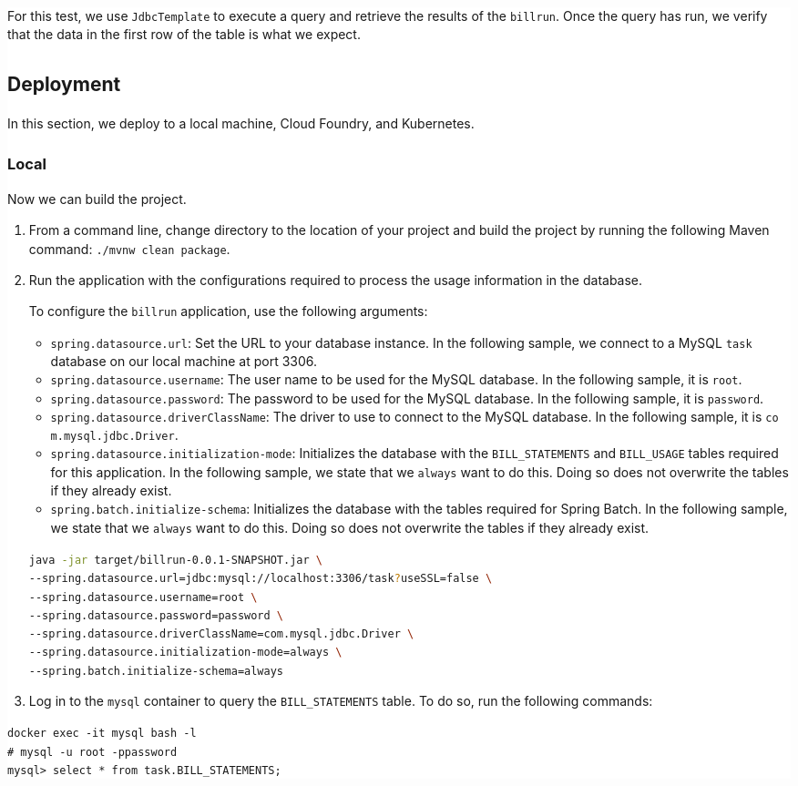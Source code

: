 For this test, we use `JdbcTemplate` to execute a query and retrieve the results of the `billrun`. Once the query has run, we verify that the data in the first row of the table is what we expect.

## Deployment

In this section, we deploy to a local machine, Cloud Foundry, and Kubernetes.

### Local

Now we can build the project.

1. From a command line, change directory to the location of your project and build the project by running the following Maven command: `./mvnw clean package`.

1. Run the application with the configurations required to process the usage information in the database.

   To configure the `billrun` application, use the following arguments:

   - `spring.datasource.url`: Set the URL to your database instance. In the following sample, we connect to a MySQL `task` database on our local machine at port 3306.
   - `spring.datasource.username`: The user name to be used for the MySQL database. In the following sample, it is `root`.
   - `spring.datasource.password`: The password to be used for the MySQL database. In the following sample, it is `password`.
   - `spring.datasource.driverClassName`: The driver to use to connect to the MySQL database. In the following sample, it is `com.mysql.jdbc.Driver`.
   - `spring.datasource.initialization-mode`: Initializes the database with the `BILL_STATEMENTS` and `BILL_USAGE` tables required for this application. In the following sample, we state that we `always` want to do this. Doing so does not overwrite the tables if they already exist.
   - `spring.batch.initialize-schema`: Initializes the database with the tables required for Spring Batch. In the following sample, we state that we `always` want to do this. Doing so does not overwrite the tables if they already exist.

   ```bash
   java -jar target/billrun-0.0.1-SNAPSHOT.jar \
   --spring.datasource.url=jdbc:mysql://localhost:3306/task?useSSL=false \
   --spring.datasource.username=root \
   --spring.datasource.password=password \
   --spring.datasource.driverClassName=com.mysql.jdbc.Driver \
   --spring.datasource.initialization-mode=always \
   --spring.batch.initialize-schema=always
   ```

1. Log in to the `mysql` container to query the `BILL_STATEMENTS` table. To do so, run the following commands:


<div class="gatsby-highlight" data-language="bash">
<pre class="language-bash"><code>docker exec -it mysql bash -l
# mysql -u root -ppassword
mysql&gt; select * from task.BILL_STATEMENTS;
</code></pre></div>
